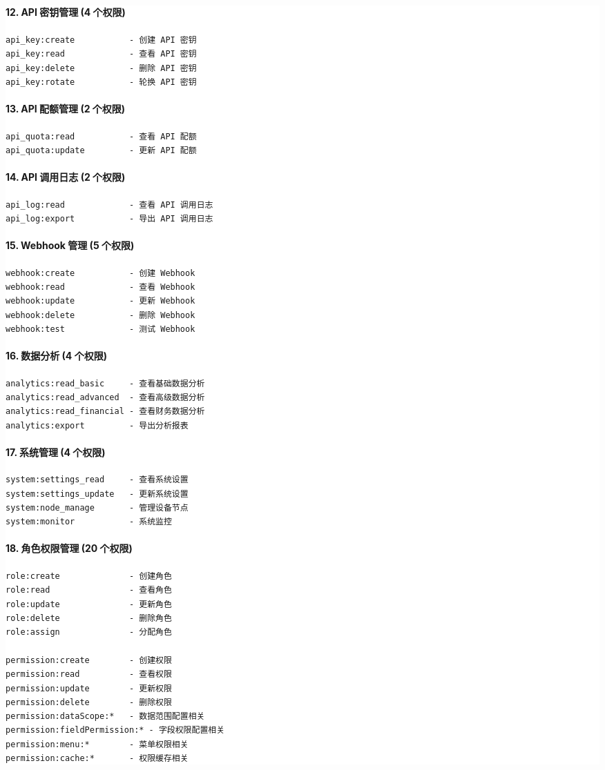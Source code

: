 #### 12. API 密钥管理 (4 个权限)

```
api_key:create           - 创建 API 密钥
api_key:read             - 查看 API 密钥
api_key:delete           - 删除 API 密钥
api_key:rotate           - 轮换 API 密钥
```

#### 13. API 配额管理 (2 个权限)

```
api_quota:read           - 查看 API 配额
api_quota:update         - 更新 API 配额
```

#### 14. API 调用日志 (2 个权限)

```
api_log:read             - 查看 API 调用日志
api_log:export           - 导出 API 调用日志
```

#### 15. Webhook 管理 (5 个权限)

```
webhook:create           - 创建 Webhook
webhook:read             - 查看 Webhook
webhook:update           - 更新 Webhook
webhook:delete           - 删除 Webhook
webhook:test             - 测试 Webhook
```

#### 16. 数据分析 (4 个权限)

```
analytics:read_basic     - 查看基础数据分析
analytics:read_advanced  - 查看高级数据分析
analytics:read_financial - 查看财务数据分析
analytics:export         - 导出分析报表
```

#### 17. 系统管理 (4 个权限)

```
system:settings_read     - 查看系统设置
system:settings_update   - 更新系统设置
system:node_manage       - 管理设备节点
system:monitor           - 系统监控
```

#### 18. 角色权限管理 (20 个权限)

```
role:create              - 创建角色
role:read                - 查看角色
role:update              - 更新角色
role:delete              - 删除角色
role:assign              - 分配角色

permission:create        - 创建权限
permission:read          - 查看权限
permission:update        - 更新权限
permission:delete        - 删除权限
permission:dataScope:*   - 数据范围配置相关
permission:fieldPermission:* - 字段权限配置相关
permission:menu:*        - 菜单权限相关
permission:cache:*       - 权限缓存相关
```
